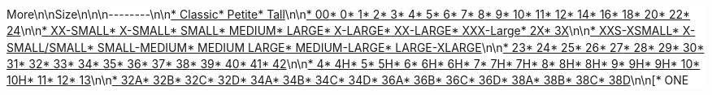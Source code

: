More\n\nSize\n\n\n--------\n\n[*   Classic](/all/womens?crawl=no&fit=Classic&l_color=root-white)[*   Petite](/all/womens?crawl=no&fit=Petite&l_color=root-white)[*   Tall](/all/womens?crawl=no&fit=Tall&l_color=root-white)\n\n[*   00](/all/womens?crawl=no&l_color=root-white&size=00)[*   0](/all/womens?crawl=no&l_color=root-white&size=0)[*   1](/all/womens?crawl=no&l_color=root-white&size=1)[*   2](/all/womens?crawl=no&l_color=root-white&size=2)[*   3](/all/womens?crawl=no&l_color=root-white&size=3)[*   4](/all/womens?crawl=no&l_color=root-white&size=4)[*   5](/all/womens?crawl=no&l_color=root-white&size=5)[*   6](/all/womens?crawl=no&l_color=root-white&size=6)[*   7](/all/womens?crawl=no&l_color=root-white&size=7)[*   8](/all/womens?crawl=no&l_color=root-white&size=8)[*   9](/all/womens?crawl=no&l_color=root-white&size=9)[*   10](/all/womens?crawl=no&l_color=root-white&size=10)[*   11](/all/womens?crawl=no&l_color=root-white&size=11)[*   12](/all/womens?crawl=no&l_color=root-white&size=12)[*   14](/all/womens?crawl=no&l_color=root-white&size=14)[*   16](/all/womens?crawl=no&l_color=root-white&size=16)[*   18](/all/womens?crawl=no&l_color=root-white&size=18)[*   20](/all/womens?crawl=no&l_color=root-white&size=20)[*   22](/all/womens?crawl=no&l_color=root-white&size=22)[*   24](/all/womens?crawl=no&l_color=root-white&size=24)\n\n[*   XX-SMALL](/all/womens?crawl=no&l_color=root-white&size=XX-SMALL)[*   X-SMALL](/all/womens?crawl=no&l_color=root-white&size=X-SMALL)[*   SMALL](/all/womens?crawl=no&l_color=root-white&size=SMALL)[*   MEDIUM](/all/womens?crawl=no&l_color=root-white&size=MEDIUM)[*   LARGE](/all/womens?crawl=no&l_color=root-white&size=LARGE)[*   X-LARGE](/all/womens?crawl=no&l_color=root-white&size=X-LARGE)[*   XX-LARGE](/all/womens?crawl=no&l_color=root-white&size=XX-LARGE)[*   XXX-Large](/all/womens?crawl=no&l_color=root-white&size=XXXL)[*   2X](/all/womens?crawl=no&l_color=root-white&size=2X)[*   3X](/all/womens?crawl=no&l_color=root-white&size=3X)\n\n[*   XXS-XSMALL](/all/womens?crawl=no&l_color=root-white&size=XXS-XSMALL)[*   X-SMALL/SMALL](/all/womens?crawl=no&l_color=root-white&size=X-SMALL%2FSMALL)[*   SMALL-MEDIUM](/all/womens?crawl=no&l_color=root-white&size=SMALL-MEDIUM)[*   MEDIUM LARGE](/all/womens?crawl=no&l_color=root-white&size=MEDIUM%20LARGE)[*   MEDIUM-LARGE](/all/womens?crawl=no&l_color=root-white&size=MEDIUM-LARGE)[*   LARGE-XLARGE](/all/womens?crawl=no&l_color=root-white&size=LARGE-XLARGE)\n\n[*   23](/all/womens?crawl=no&l_color=root-white&size=23)[*   24](/all/womens?crawl=no&l_color=root-white&size=24G)[*   25](/all/womens?crawl=no&l_color=root-white&size=25)[*   26](/all/womens?crawl=no&l_color=root-white&size=26)[*   27](/all/womens?crawl=no&l_color=root-white&size=27)[*   28](/all/womens?crawl=no&l_color=root-white&size=28)[*   29](/all/womens?crawl=no&l_color=root-white&size=29)[*   30](/all/womens?crawl=no&l_color=root-white&size=30)[*   31](/all/womens?crawl=no&l_color=root-white&size=31)[*   32](/all/womens?crawl=no&l_color=root-white&size=32)[*   33](/all/womens?crawl=no&l_color=root-white&size=33)[*   34](/all/womens?crawl=no&l_color=root-white&size=34)[*   35](/all/womens?crawl=no&l_color=root-white&size=35)[*   36](/all/womens?crawl=no&l_color=root-white&size=36)[*   37](/all/womens?crawl=no&l_color=root-white&size=37)[*   38](/all/womens?crawl=no&l_color=root-white&size=38)[*   39](/all/womens?crawl=no&l_color=root-white&size=39)[*   40](/all/womens?crawl=no&l_color=root-white&size=40)[*   41](/all/womens?crawl=no&l_color=root-white&size=41)[*   42](/all/womens?crawl=no&l_color=root-white&size=42)\n\n[*   4](/all/womens?crawl=no&l_color=root-white&size=4%20MEDIUM)[*   4H](/all/womens?crawl=no&l_color=root-white&size=4H%20MEDIUM)[*   5](/all/womens?crawl=no&l_color=root-white&size=5%20MEDIUM)[*   5H](/all/womens?crawl=no&l_color=root-white&size=5H%20MEDIUM)[*   6](/all/womens?crawl=no&l_color=root-white&size=6%20MEDIUM)[*   6H](/all/womens?crawl=no&l_color=root-white&size=6H)[*   6H](/all/womens?crawl=no&l_color=root-white&size=6H%20MEDIUM)[*   7](/all/womens?crawl=no&l_color=root-white&size=7%20MEDIUM)[*   7H](/all/womens?crawl=no&l_color=root-white&size=7H%20MEDIUM)[*   7H](/all/womens?crawl=no&l_color=root-white&size=7H)[*   8](/all/womens?crawl=no&l_color=root-white&size=8%20MEDIUM)[*   8H](/all/womens?crawl=no&l_color=root-white&size=8H%20MEDIUM)[*   8H](/all/womens?crawl=no&l_color=root-white&size=8H)[*   9](/all/womens?crawl=no&l_color=root-white&size=9%20MEDIUM)[*   9H](/all/womens?crawl=no&l_color=root-white&size=9H%20MEDIUM)[*   9H](/all/womens?crawl=no&l_color=root-white&size=9H)[*   10](/all/womens?crawl=no&l_color=root-white&size=10%20MEDIUM)[*   10H](/all/womens?crawl=no&l_color=root-white&size=10H%20MEDIUM)[*   11](/all/womens?crawl=no&l_color=root-white&size=11%20MEDIUM)[*   12](/all/womens?crawl=no&l_color=root-white&size=12%20MEDIUM)[*   13](/all/womens?crawl=no&l_color=root-white&size=13)\n\n[*   32A](/all/womens?crawl=no&l_color=root-white&size=32A)[*   32B](/all/womens?crawl=no&l_color=root-white&size=32B)[*   32C](/all/womens?crawl=no&l_color=root-white&size=32C)[*   32D](/all/womens?crawl=no&l_color=root-white&size=32D)[*   34A](/all/womens?crawl=no&l_color=root-white&size=34A)[*   34B](/all/womens?crawl=no&l_color=root-white&size=34B)[*   34C](/all/womens?crawl=no&l_color=root-white&size=34C)[*   34D](/all/womens?crawl=no&l_color=root-white&size=34D)[*   36A](/all/womens?crawl=no&l_color=root-white&size=36A)[*   36B](/all/womens?crawl=no&l_color=root-white&size=36B)[*   36C](/all/womens?crawl=no&l_color=root-white&size=36C)[*   36D](/all/womens?crawl=no&l_color=root-white&size=36D)[*   38A](/all/womens?crawl=no&l_color=root-white&size=38A)[*   38B](/all/womens?crawl=no&l_color=root-white&size=38B)[*   38C](/all/womens?crawl=no&l_color=root-white&size=38C)[*   38D](/all/womens?crawl=no&l_color=root-white&size=38D)\n\n[*   ONE